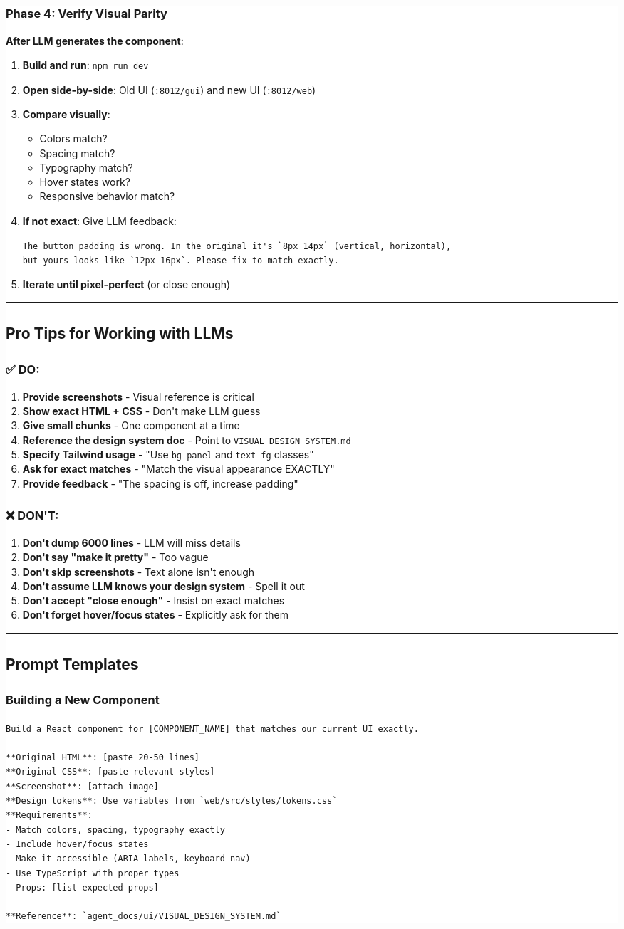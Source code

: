 ### Phase 4: Verify Visual Parity

**After LLM generates the component**:

1. **Build and run**: `npm run dev`
2. **Open side-by-side**: Old UI (`:8012/gui`) and new UI (`:8012/web`)
3. **Compare visually**:
   - Colors match?
   - Spacing match?
   - Typography match?
   - Hover states work?
   - Responsive behavior match?

4. **If not exact**: Give LLM feedback:
   ```
   The button padding is wrong. In the original it's `8px 14px` (vertical, horizontal),
   but yours looks like `12px 16px`. Please fix to match exactly.
   ```

5. **Iterate until pixel-perfect** (or close enough)

---

## Pro Tips for Working with LLMs

### ✅ DO:

1. **Provide screenshots** - Visual reference is critical
2. **Show exact HTML + CSS** - Don't make LLM guess
3. **Give small chunks** - One component at a time
4. **Reference the design system doc** - Point to `VISUAL_DESIGN_SYSTEM.md`
5. **Specify Tailwind usage** - "Use `bg-panel` and `text-fg` classes"
6. **Ask for exact matches** - "Match the visual appearance EXACTLY"
7. **Provide feedback** - "The spacing is off, increase padding"

### ❌ DON'T:

1. **Don't dump 6000 lines** - LLM will miss details
2. **Don't say "make it pretty"** - Too vague
3. **Don't skip screenshots** - Text alone isn't enough
4. **Don't assume LLM knows your design system** - Spell it out
5. **Don't accept "close enough"** - Insist on exact matches
6. **Don't forget hover/focus states** - Explicitly ask for them

---

## Prompt Templates

### Building a New Component

```
Build a React component for [COMPONENT_NAME] that matches our current UI exactly.

**Original HTML**: [paste 20-50 lines]
**Original CSS**: [paste relevant styles]
**Screenshot**: [attach image]
**Design tokens**: Use variables from `web/src/styles/tokens.css`
**Requirements**:
- Match colors, spacing, typography exactly
- Include hover/focus states
- Make it accessible (ARIA labels, keyboard nav)
- Use TypeScript with proper types
- Props: [list expected props]

**Reference**: `agent_docs/ui/VISUAL_DESIGN_SYSTEM.md`
```